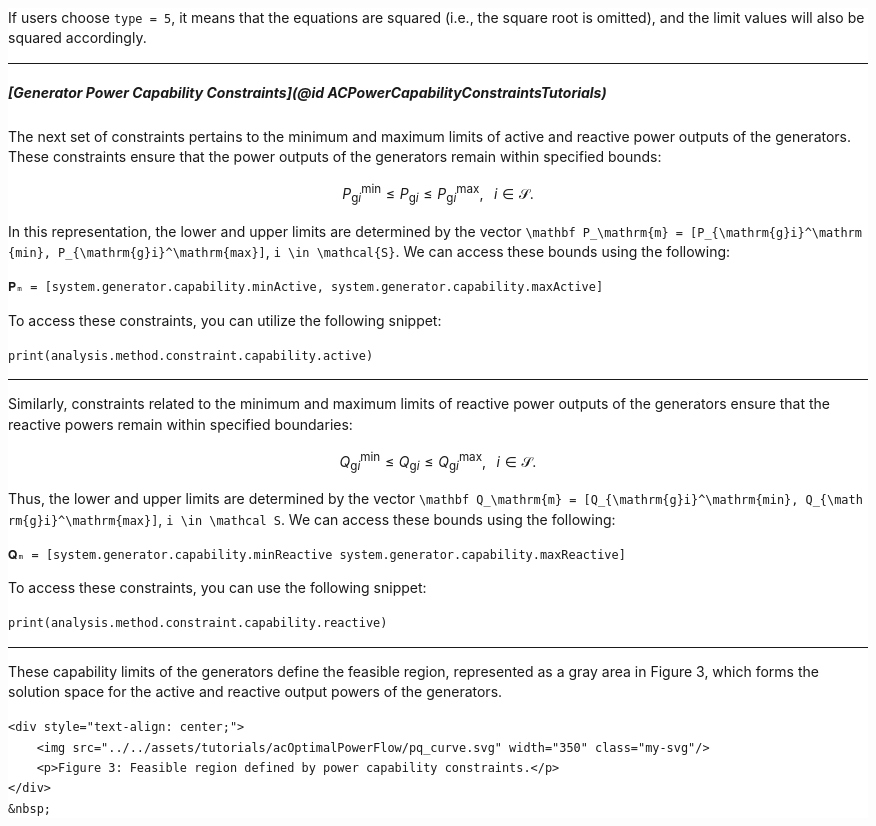 If users choose `type = 5`, it means that the equations are squared (i.e., the square root is omitted), and the limit values will also be squared accordingly.

---

##### [Generator Power Capability Constraints](@id ACPowerCapabilityConstraintsTutorials)
The next set of constraints pertains to the minimum and maximum limits of active and reactive power outputs of the generators. These constraints ensure that the power outputs of the generators remain within specified bounds:
```math
P_{\mathrm{g}i}^\mathrm{min} \leq P_{\mathrm{g}i} \leq P_{\mathrm{g}i}^\mathrm{max} ,\;\;\; i \in \mathcal{S}.
```

In this representation, the lower and upper limits are determined by the vector ``\mathbf P_\mathrm{m} = [P_{\mathrm{g}i}^\mathrm{min}, P_{\mathrm{g}i}^\mathrm{max}]``, ``i \in \mathcal{S}``. We can access these bounds using the following:
```@repl ACOptimalPowerFlow
𝐏ₘ = [system.generator.capability.minActive, system.generator.capability.maxActive]
```

To access these constraints, you can utilize the following snippet:
```@repl ACOptimalPowerFlow
print(analysis.method.constraint.capability.active)
```

---

Similarly, constraints related to the minimum and maximum limits of reactive power outputs of the generators ensure that the reactive powers remain within specified boundaries:
```math
Q_{\mathrm{g}i}^\mathrm{min} \leq Q_{\mathrm{g}i} \leq Q_{\mathrm{g}i}^\mathrm{max} ,\;\;\; i \in \mathcal{S}.
```

Thus, the lower and upper limits are determined by the vector ``\mathbf Q_\mathrm{m} = [Q_{\mathrm{g}i}^\mathrm{min}, Q_{\mathrm{g}i}^\mathrm{max}]``, ``i \in \mathcal S``. We can access these bounds using the following:
```@repl ACOptimalPowerFlow
𝐐ₘ = [system.generator.capability.minReactive system.generator.capability.maxReactive]
```

To access these constraints, you can use the following snippet:
```@repl ACOptimalPowerFlow
print(analysis.method.constraint.capability.reactive)
```

---

These capability limits of the generators define the feasible region, represented as a gray area in Figure 3, which forms the solution space for the active and reactive output powers of the generators.
```@raw html
<div style="text-align: center;">
    <img src="../../assets/tutorials/acOptimalPowerFlow/pq_curve.svg" width="350" class="my-svg"/>
    <p>Figure 3: Feasible region defined by power capability constraints.</p>
</div>
&nbsp;
```

